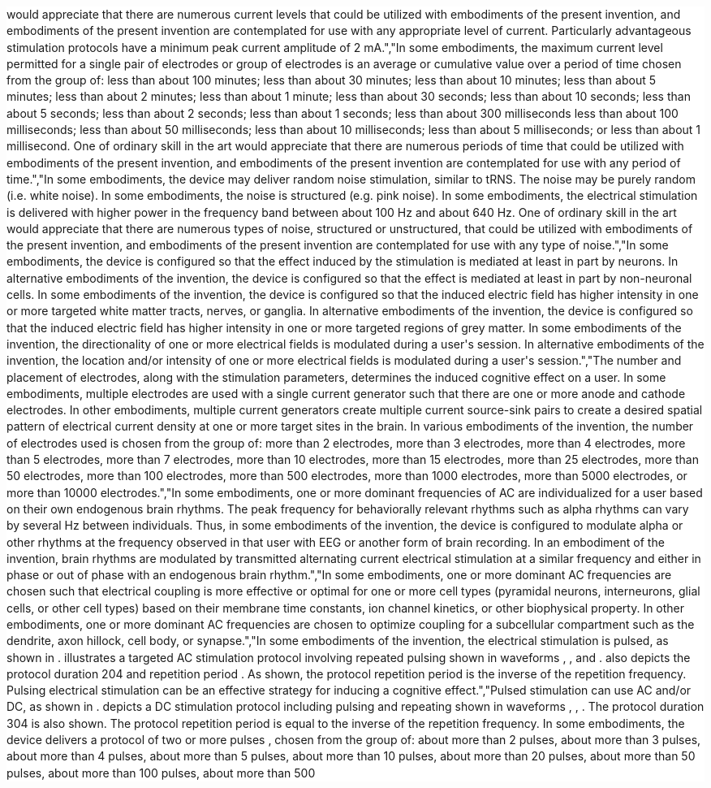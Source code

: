 would appreciate that there are numerous current levels that could be utilized with embodiments of the present invention, and embodiments of the present invention are contemplated for use with any appropriate level of current. Particularly advantageous stimulation protocols have a minimum peak current amplitude of 2 mA.","In some embodiments, the maximum current level permitted for a single pair of electrodes or group of electrodes is an average or cumulative value over a period of time chosen from the group of: less than about 100 minutes; less than about 30 minutes; less than about 10 minutes; less than about 5 minutes; less than about 2 minutes; less than about 1 minute; less than about 30 seconds; less than about 10 seconds; less than about 5 seconds; less than about 2 seconds; less than about 1 seconds; less than about 300 milliseconds less than about 100 milliseconds; less than about 50 milliseconds; less than about 10 milliseconds; less than about 5 milliseconds; or less than about 1 millisecond. One of ordinary skill in the art would appreciate that there are numerous periods of time that could be utilized with embodiments of the present invention, and embodiments of the present invention are contemplated for use with any period of time.","In some embodiments, the device may deliver random noise stimulation, similar to tRNS. The noise may be purely random (i.e. white noise). In some embodiments, the noise is structured (e.g. pink noise). In some embodiments, the electrical stimulation is delivered with higher power in the frequency band between about 100 Hz and about 640 Hz. One of ordinary skill in the art would appreciate that there are numerous types of noise, structured or unstructured, that could be utilized with embodiments of the present invention, and embodiments of the present invention are contemplated for use with any type of noise.","In some embodiments, the device is configured so that the effect induced by the stimulation is mediated at least in part by neurons. In alternative embodiments of the invention, the device is configured so that the effect is mediated at least in part by non-neuronal cells. In some embodiments of the invention, the device is configured so that the induced electric field has higher intensity in one or more targeted white matter tracts, nerves, or ganglia. In alternative embodiments of the invention, the device is configured so that the induced electric field has higher intensity in one or more targeted regions of grey matter. In some embodiments of the invention, the directionality of one or more electrical fields is modulated during a user's session. In alternative embodiments of the invention, the location and\/or intensity of one or more electrical fields is modulated during a user's session.","The number and placement of electrodes, along with the stimulation parameters, determines the induced cognitive effect on a user. In some embodiments, multiple electrodes are used with a single current generator such that there are one or more anode and cathode electrodes. In other embodiments, multiple current generators create multiple current source-sink pairs to create a desired spatial pattern of electrical current density at one or more target sites in the brain. In various embodiments of the invention, the number of electrodes used is chosen from the group of: more than 2 electrodes, more than 3 electrodes, more than 4 electrodes, more than 5 electrodes, more than 7 electrodes, more than 10 electrodes, more than 15 electrodes, more than 25 electrodes, more than 50 electrodes, more than 100 electrodes, more than 500 electrodes, more than 1000 electrodes, more than 5000 electrodes, or more than 10000 electrodes.","In some embodiments, one or more dominant frequencies of AC are individualized for a user based on their own endogenous brain rhythms. The peak frequency for behaviorally relevant rhythms such as alpha rhythms can vary by several Hz between individuals. Thus, in some embodiments of the invention, the device is configured to modulate alpha or other rhythms at the frequency observed in that user with EEG or another form of brain recording. In an embodiment of the invention, brain rhythms are modulated by transmitted alternating current electrical stimulation at a similar frequency and either in phase or out of phase with an endogenous brain rhythm.","In some embodiments, one or more dominant AC frequencies are chosen such that electrical coupling is more effective or optimal for one or more cell types (pyramidal neurons, interneurons, glial cells, or other cell types) based on their membrane time constants, ion channel kinetics, or other biophysical property. In other embodiments, one or more dominant AC frequencies are chosen to optimize coupling for a subcellular compartment such as the dendrite, axon hillock, cell body, or synapse.","In some embodiments of the invention, the electrical stimulation is pulsed, as shown in .  illustrates a targeted AC stimulation protocol involving repeated pulsing shown in waveforms , , and .  also depicts the protocol duration 204 and repetition period . As shown, the protocol repetition period is the inverse of the repetition frequency. Pulsing electrical stimulation can be an effective strategy for inducing a cognitive effect.","Pulsed stimulation can use AC and\/or DC, as shown in .  depicts a DC stimulation protocol including pulsing and repeating shown in waveforms , , . The protocol duration 304 is also shown. The protocol repetition period  is equal to the inverse of the repetition frequency. In some embodiments, the device delivers a protocol of two or more pulses ,  chosen from the group of: about more than 2 pulses, about more than 3 pulses, about more than 4 pulses, about more than 5 pulses, about more than 10 pulses, about more than 20 pulses, about more than 50 pulses, about more than 100 pulses, about more than 500